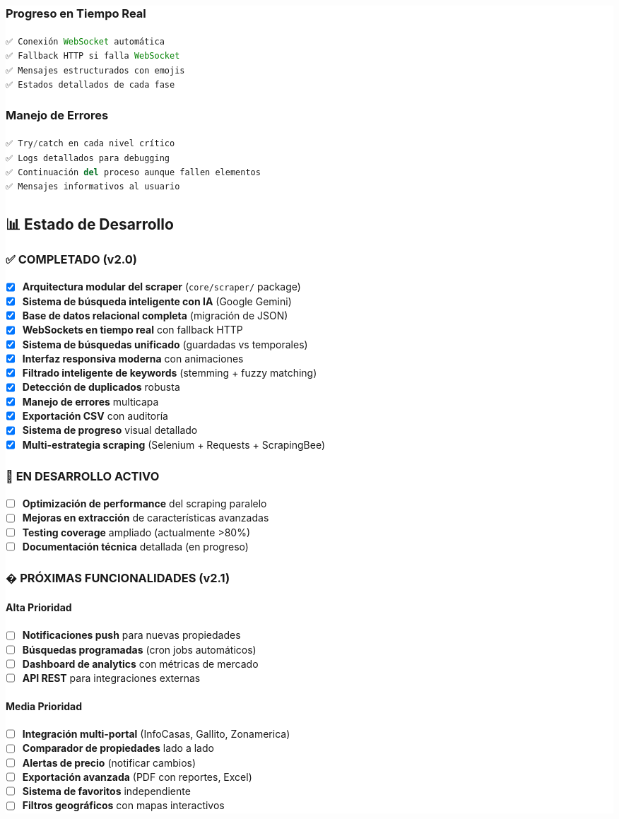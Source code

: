 ### Progreso en Tiempo Real
```javascript
✅ Conexión WebSocket automática
✅ Fallback HTTP si falla WebSocket
✅ Mensajes estructurados con emojis
✅ Estados detallados de cada fase
```

### Manejo de Errores
```python
✅ Try/catch en cada nivel crítico
✅ Logs detallados para debugging
✅ Continuación del proceso aunque fallen elementos
✅ Mensajes informativos al usuario
```

## 📊 Estado de Desarrollo

### ✅ **COMPLETADO (v2.0)**
- [x] **Arquitectura modular del scraper** (`core/scraper/` package)
- [x] **Sistema de búsqueda inteligente con IA** (Google Gemini)
- [x] **Base de datos relacional completa** (migración de JSON)
- [x] **WebSockets en tiempo real** con fallback HTTP
- [x] **Sistema de búsquedas unificado** (guardadas vs temporales)
- [x] **Interfaz responsiva moderna** con animaciones
- [x] **Filtrado inteligente de keywords** (stemming + fuzzy matching)
- [x] **Detección de duplicados** robusta
- [x] **Manejo de errores** multicapa
- [x] **Exportación CSV** con auditoría
- [x] **Sistema de progreso** visual detallado
- [x] **Multi-estrategia scraping** (Selenium + Requests + ScrapingBee)

### 🔄 **EN DESARROLLO ACTIVO**
- [ ] **Optimización de performance** del scraping paralelo
- [ ] **Mejoras en extracción** de características avanzadas
- [ ] **Testing coverage** ampliado (actualmente >80%)
- [ ] **Documentación técnica** detallada (en progreso)

### � **PRÓXIMAS FUNCIONALIDADES (v2.1)**

#### **Alta Prioridad**
- [ ] **Notificaciones push** para nuevas propiedades
- [ ] **Búsquedas programadas** (cron jobs automáticos)
- [ ] **Dashboard de analytics** con métricas de mercado
- [ ] **API REST** para integraciones externas

#### **Media Prioridad**
- [ ] **Integración multi-portal** (InfoCasas, Gallito, Zonamerica)
- [ ] **Comparador de propiedades** lado a lado
- [ ] **Alertas de precio** (notificar cambios)
- [ ] **Exportación avanzada** (PDF con reportes, Excel)
- [ ] **Sistema de favoritos** independiente
- [ ] **Filtros geográficos** con mapas interactivos
